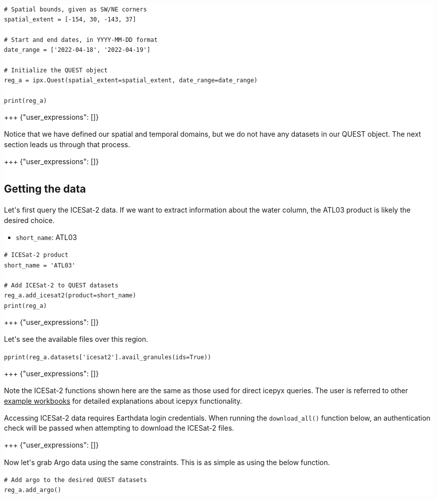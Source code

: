 ```{code-cell} ipython3
# Spatial bounds, given as SW/NE corners
spatial_extent = [-154, 30, -143, 37]

# Start and end dates, in YYYY-MM-DD format
date_range = ['2022-04-18', '2022-04-19']

# Initialize the QUEST object
reg_a = ipx.Quest(spatial_extent=spatial_extent, date_range=date_range)

print(reg_a)
```

+++ {"user_expressions": []}

Notice that we have defined our spatial and temporal domains, but we do not have any datasets in our QUEST object. The next section leads us through that process.

+++ {"user_expressions": []}

## Getting the data

Let's first query the ICESat-2 data. If we want to extract information about the water column, the ATL03 product is likely the desired choice.

- `short_name`: ATL03

```{code-cell} ipython3
# ICESat-2 product
short_name = 'ATL03'

# Add ICESat-2 to QUEST datasets
reg_a.add_icesat2(product=short_name)
print(reg_a)
```

+++ {"user_expressions": []}

Let's see the available files over this region.

```{code-cell} ipython3
pprint(reg_a.datasets['icesat2'].avail_granules(ids=True))
```

+++ {"user_expressions": []}

Note the ICESat-2 functions shown here are the same as those used for direct icepyx queries. The user is referred to other [example workbooks](https://icepyx.readthedocs.io/en/latest/example_notebooks/IS2_data_access.html) for detailed explanations about icepyx functionality.

Accessing ICESat-2 data requires Earthdata login credentials. When running the `download_all()` function below, an authentication check will be passed when attempting to download the ICESat-2 files.

+++ {"user_expressions": []}

Now let's grab Argo data using the same constraints. This is as simple as using the below function.

```{code-cell} ipython3
# Add argo to the desired QUEST datasets
reg_a.add_argo()
```
